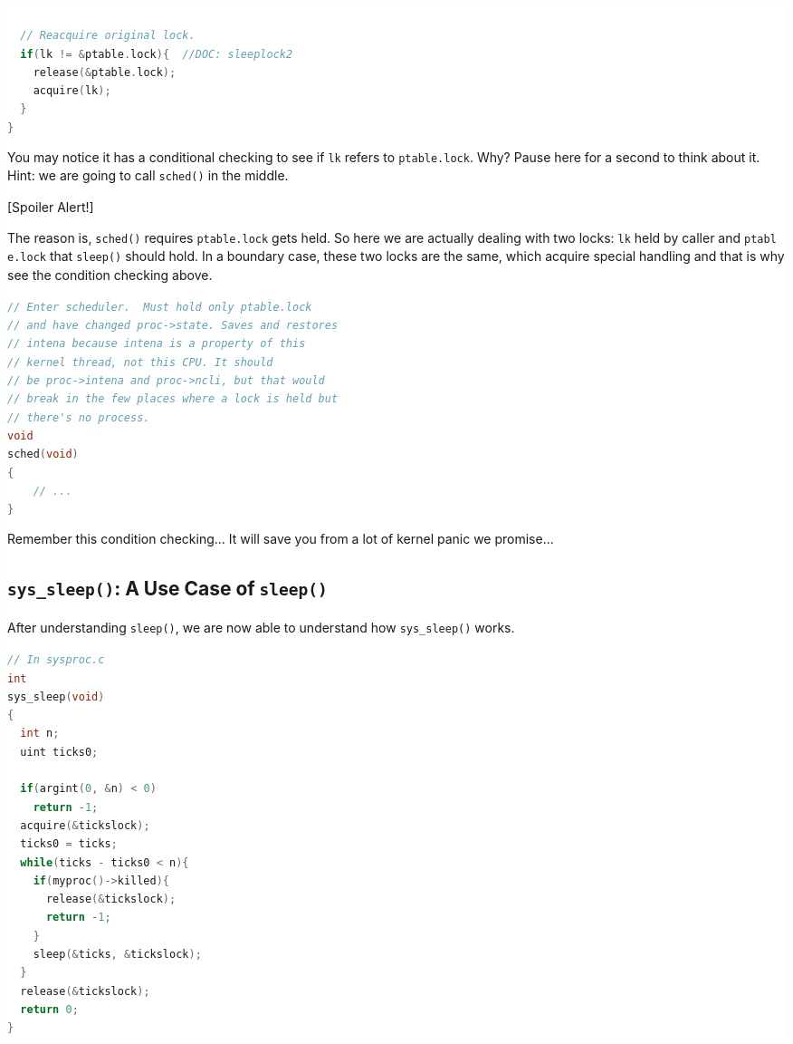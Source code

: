 ```C

  // Reacquire original lock.
  if(lk != &ptable.lock){  //DOC: sleeplock2
    release(&ptable.lock);
    acquire(lk);
  }
}
```

You may notice it has a conditional checking to see if `lk` refers to `ptable.lock`. Why? Pause here for a second to think about it. Hint: we are going to call `sched()` in the middle.

[Spoiler Alert!]

The reason is, `sched()` requires `ptable.lock` gets held. So here we are actually dealing with two locks: `lk` held by caller and `ptable.lock` that `sleep()` should hold. In a boundary case, these two locks are the same, which acquire special handling and that is why see the condition checking above.

```C
// Enter scheduler.  Must hold only ptable.lock
// and have changed proc->state. Saves and restores
// intena because intena is a property of this
// kernel thread, not this CPU. It should
// be proc->intena and proc->ncli, but that would
// break in the few places where a lock is held but
// there's no process.
void
sched(void)
{
    // ...
}
```

Remember this condition checking... It will save you from a lot of kernel panic we promise...

## `sys_sleep()`: A Use Case of `sleep()`

After understanding `sleep()`, we are now able to understand how `sys_sleep()` works.

```C
// In sysproc.c
int
sys_sleep(void)
{
  int n;
  uint ticks0;

  if(argint(0, &n) < 0)
    return -1;
  acquire(&tickslock);
  ticks0 = ticks;
  while(ticks - ticks0 < n){
    if(myproc()->killed){
      release(&tickslock);
      return -1;
    }
    sleep(&ticks, &tickslock);
  }
  release(&tickslock);
  return 0;
}
```
